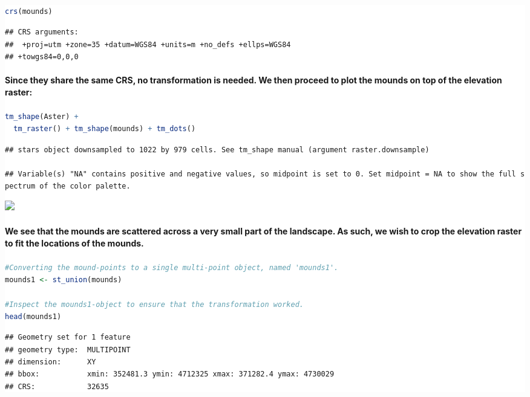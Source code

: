 ``` r
crs(mounds)
```

    ## CRS arguments:
    ##  +proj=utm +zone=35 +datum=WGS84 +units=m +no_defs +ellps=WGS84
    ## +towgs84=0,0,0

#### Since they share the same CRS, no transformation is needed. We then proceed to plot the mounds on top of the elevation raster:

``` r
tm_shape(Aster) + 
  tm_raster() + tm_shape(mounds) + tm_dots()
```

    ## stars object downsampled to 1022 by 979 cells. See tm_shape manual (argument raster.downsample)

    ## Variable(s) "NA" contains positive and negative values, so midpoint is set to 0. Set midpoint = NA to show the full spectrum of the color palette.

![](Assignment-5_files/figure-gfm/unnamed-chunk-5-1.png)

#### We see that the mounds are scattered across a very small part of the landscape. As such, we wish to crop the elevation raster to fit the locations of the mounds.

``` r
#Converting the mound-points to a single multi-point object, named 'mounds1'.
mounds1 <- st_union(mounds)

#Inspect the mounds1-object to ensure that the transformation worked.
head(mounds1)
```

    ## Geometry set for 1 feature 
    ## geometry type:  MULTIPOINT
    ## dimension:      XY
    ## bbox:           xmin: 352481.3 ymin: 4712325 xmax: 371282.4 ymax: 4730029
    ## CRS:            32635
